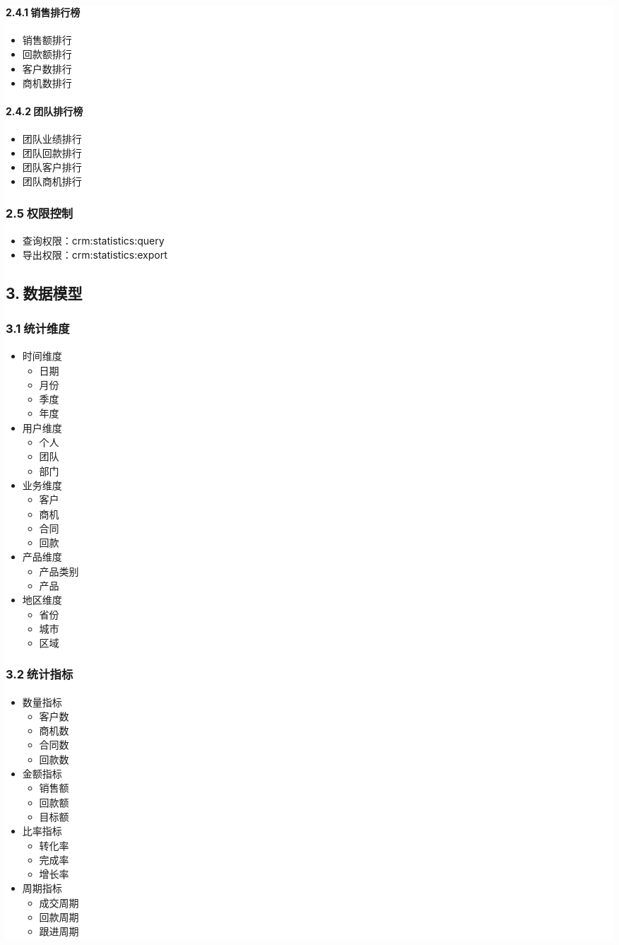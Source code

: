 #### 2.4.1 销售排行榜
- 销售额排行
- 回款额排行
- 客户数排行
- 商机数排行

#### 2.4.2 团队排行榜
- 团队业绩排行
- 团队回款排行
- 团队客户排行
- 团队商机排行

### 2.5 权限控制

- 查询权限：crm:statistics:query
- 导出权限：crm:statistics:export

## 3. 数据模型

### 3.1 统计维度
- 时间维度
  - 日期
  - 月份
  - 季度
  - 年度
- 用户维度
  - 个人
  - 团队
  - 部门
- 业务维度
  - 客户
  - 商机
  - 合同
  - 回款
- 产品维度
  - 产品类别
  - 产品
- 地区维度
  - 省份
  - 城市
  - 区域

### 3.2 统计指标
- 数量指标
  - 客户数
  - 商机数
  - 合同数
  - 回款数
- 金额指标
  - 销售额
  - 回款额
  - 目标额
- 比率指标
  - 转化率
  - 完成率
  - 增长率
- 周期指标
  - 成交周期
  - 回款周期
  - 跟进周期
